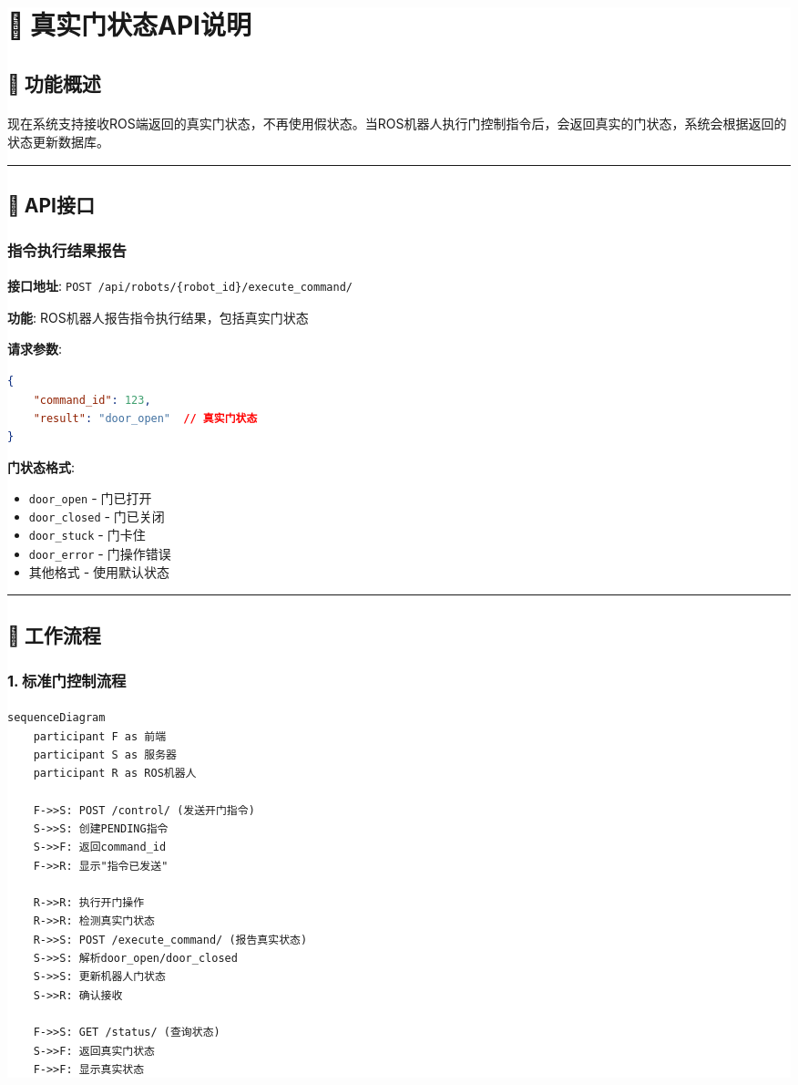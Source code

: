 # 🚪 真实门状态API说明

## 🎯 功能概述

现在系统支持接收ROS端返回的真实门状态，不再使用假状态。当ROS机器人执行门控制指令后，会返回真实的门状态，系统会根据返回的状态更新数据库。

---

## 📡 API接口

### 指令执行结果报告

**接口地址**: `POST /api/robots/{robot_id}/execute_command/`

**功能**: ROS机器人报告指令执行结果，包括真实门状态

**请求参数**:
```json
{
    "command_id": 123,
    "result": "door_open"  // 真实门状态
}
```

**门状态格式**:
- `door_open` - 门已打开
- `door_closed` - 门已关闭
- `door_stuck` - 门卡住
- `door_error` - 门操作错误
- 其他格式 - 使用默认状态

---

## 🔄 工作流程

### 1. 标准门控制流程

```mermaid
sequenceDiagram
    participant F as 前端
    participant S as 服务器
    participant R as ROS机器人
    
    F->>S: POST /control/ (发送开门指令)
    S->>S: 创建PENDING指令
    S->>F: 返回command_id
    F->>R: 显示"指令已发送"
    
    R->>R: 执行开门操作
    R->>R: 检测真实门状态
    R->>S: POST /execute_command/ (报告真实状态)
    S->>S: 解析door_open/door_closed
    S->>S: 更新机器人门状态
    S->>R: 确认接收
    
    F->>S: GET /status/ (查询状态)
    S->>F: 返回真实门状态
    F->>F: 显示真实状态
```
